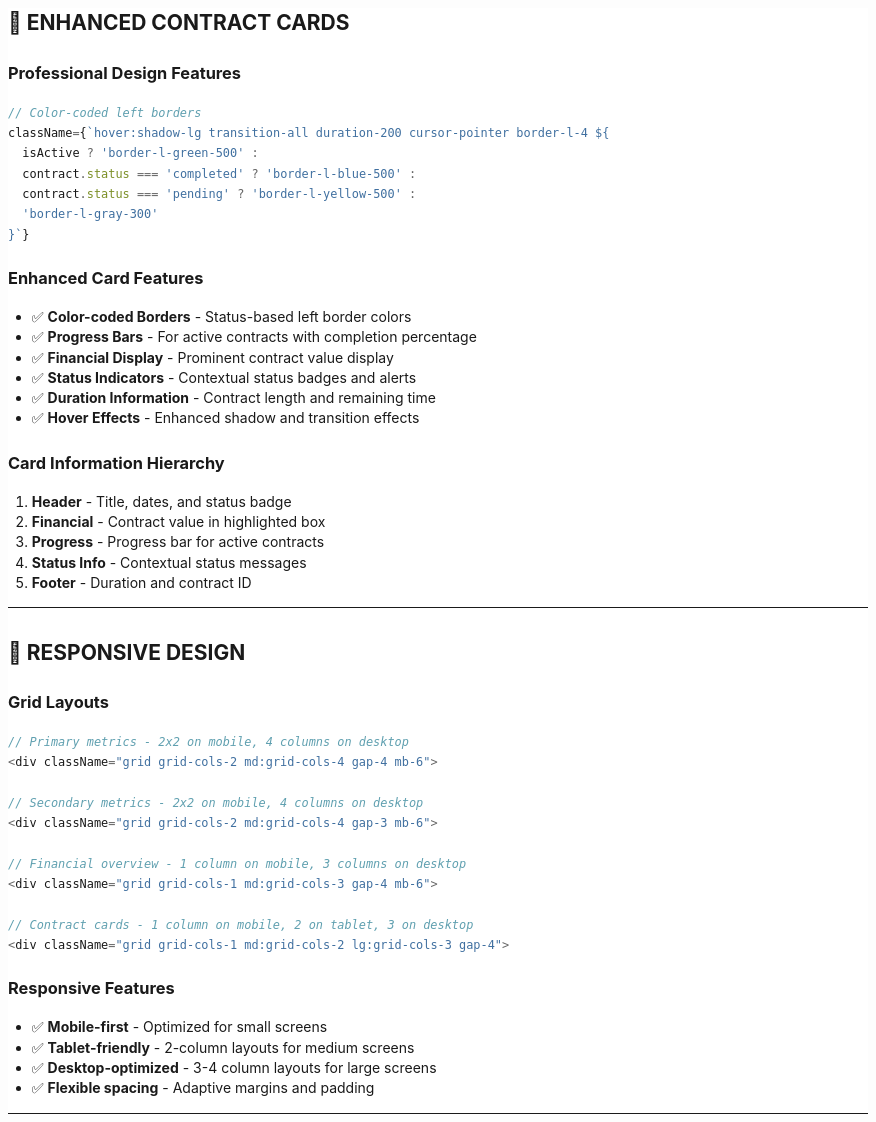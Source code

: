 
## 🎨 ENHANCED CONTRACT CARDS

### **Professional Design Features**
```typescript
// Color-coded left borders
className={`hover:shadow-lg transition-all duration-200 cursor-pointer border-l-4 ${
  isActive ? 'border-l-green-500' : 
  contract.status === 'completed' ? 'border-l-blue-500' :
  contract.status === 'pending' ? 'border-l-yellow-500' :
  'border-l-gray-300'
}`}
```

### **Enhanced Card Features**
- ✅ **Color-coded Borders** - Status-based left border colors
- ✅ **Progress Bars** - For active contracts with completion percentage
- ✅ **Financial Display** - Prominent contract value display
- ✅ **Status Indicators** - Contextual status badges and alerts
- ✅ **Duration Information** - Contract length and remaining time
- ✅ **Hover Effects** - Enhanced shadow and transition effects

### **Card Information Hierarchy**
1. **Header** - Title, dates, and status badge
2. **Financial** - Contract value in highlighted box
3. **Progress** - Progress bar for active contracts
4. **Status Info** - Contextual status messages
5. **Footer** - Duration and contract ID

---

## 📱 RESPONSIVE DESIGN

### **Grid Layouts**
```typescript
// Primary metrics - 2x2 on mobile, 4 columns on desktop
<div className="grid grid-cols-2 md:grid-cols-4 gap-4 mb-6">

// Secondary metrics - 2x2 on mobile, 4 columns on desktop
<div className="grid grid-cols-2 md:grid-cols-4 gap-3 mb-6">

// Financial overview - 1 column on mobile, 3 columns on desktop
<div className="grid grid-cols-1 md:grid-cols-3 gap-4 mb-6">

// Contract cards - 1 column on mobile, 2 on tablet, 3 on desktop
<div className="grid grid-cols-1 md:grid-cols-2 lg:grid-cols-3 gap-4">
```

### **Responsive Features**
- ✅ **Mobile-first** - Optimized for small screens
- ✅ **Tablet-friendly** - 2-column layouts for medium screens
- ✅ **Desktop-optimized** - 3-4 column layouts for large screens
- ✅ **Flexible spacing** - Adaptive margins and padding

---